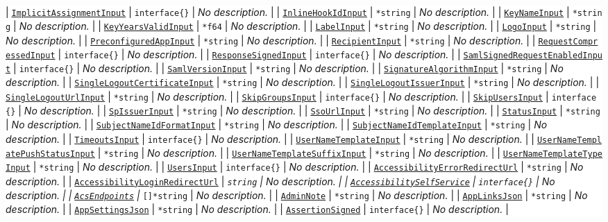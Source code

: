 | <code><a href="#@cdktf/provider-okta.appSaml.AppSaml.property.implicitAssignmentInput">ImplicitAssignmentInput</a></code> | <code>interface{}</code> | *No description.* |
| <code><a href="#@cdktf/provider-okta.appSaml.AppSaml.property.inlineHookIdInput">InlineHookIdInput</a></code> | <code>*string</code> | *No description.* |
| <code><a href="#@cdktf/provider-okta.appSaml.AppSaml.property.keyNameInput">KeyNameInput</a></code> | <code>*string</code> | *No description.* |
| <code><a href="#@cdktf/provider-okta.appSaml.AppSaml.property.keyYearsValidInput">KeyYearsValidInput</a></code> | <code>*f64</code> | *No description.* |
| <code><a href="#@cdktf/provider-okta.appSaml.AppSaml.property.labelInput">LabelInput</a></code> | <code>*string</code> | *No description.* |
| <code><a href="#@cdktf/provider-okta.appSaml.AppSaml.property.logoInput">LogoInput</a></code> | <code>*string</code> | *No description.* |
| <code><a href="#@cdktf/provider-okta.appSaml.AppSaml.property.preconfiguredAppInput">PreconfiguredAppInput</a></code> | <code>*string</code> | *No description.* |
| <code><a href="#@cdktf/provider-okta.appSaml.AppSaml.property.recipientInput">RecipientInput</a></code> | <code>*string</code> | *No description.* |
| <code><a href="#@cdktf/provider-okta.appSaml.AppSaml.property.requestCompressedInput">RequestCompressedInput</a></code> | <code>interface{}</code> | *No description.* |
| <code><a href="#@cdktf/provider-okta.appSaml.AppSaml.property.responseSignedInput">ResponseSignedInput</a></code> | <code>interface{}</code> | *No description.* |
| <code><a href="#@cdktf/provider-okta.appSaml.AppSaml.property.samlSignedRequestEnabledInput">SamlSignedRequestEnabledInput</a></code> | <code>interface{}</code> | *No description.* |
| <code><a href="#@cdktf/provider-okta.appSaml.AppSaml.property.samlVersionInput">SamlVersionInput</a></code> | <code>*string</code> | *No description.* |
| <code><a href="#@cdktf/provider-okta.appSaml.AppSaml.property.signatureAlgorithmInput">SignatureAlgorithmInput</a></code> | <code>*string</code> | *No description.* |
| <code><a href="#@cdktf/provider-okta.appSaml.AppSaml.property.singleLogoutCertificateInput">SingleLogoutCertificateInput</a></code> | <code>*string</code> | *No description.* |
| <code><a href="#@cdktf/provider-okta.appSaml.AppSaml.property.singleLogoutIssuerInput">SingleLogoutIssuerInput</a></code> | <code>*string</code> | *No description.* |
| <code><a href="#@cdktf/provider-okta.appSaml.AppSaml.property.singleLogoutUrlInput">SingleLogoutUrlInput</a></code> | <code>*string</code> | *No description.* |
| <code><a href="#@cdktf/provider-okta.appSaml.AppSaml.property.skipGroupsInput">SkipGroupsInput</a></code> | <code>interface{}</code> | *No description.* |
| <code><a href="#@cdktf/provider-okta.appSaml.AppSaml.property.skipUsersInput">SkipUsersInput</a></code> | <code>interface{}</code> | *No description.* |
| <code><a href="#@cdktf/provider-okta.appSaml.AppSaml.property.spIssuerInput">SpIssuerInput</a></code> | <code>*string</code> | *No description.* |
| <code><a href="#@cdktf/provider-okta.appSaml.AppSaml.property.ssoUrlInput">SsoUrlInput</a></code> | <code>*string</code> | *No description.* |
| <code><a href="#@cdktf/provider-okta.appSaml.AppSaml.property.statusInput">StatusInput</a></code> | <code>*string</code> | *No description.* |
| <code><a href="#@cdktf/provider-okta.appSaml.AppSaml.property.subjectNameIdFormatInput">SubjectNameIdFormatInput</a></code> | <code>*string</code> | *No description.* |
| <code><a href="#@cdktf/provider-okta.appSaml.AppSaml.property.subjectNameIdTemplateInput">SubjectNameIdTemplateInput</a></code> | <code>*string</code> | *No description.* |
| <code><a href="#@cdktf/provider-okta.appSaml.AppSaml.property.timeoutsInput">TimeoutsInput</a></code> | <code>interface{}</code> | *No description.* |
| <code><a href="#@cdktf/provider-okta.appSaml.AppSaml.property.userNameTemplateInput">UserNameTemplateInput</a></code> | <code>*string</code> | *No description.* |
| <code><a href="#@cdktf/provider-okta.appSaml.AppSaml.property.userNameTemplatePushStatusInput">UserNameTemplatePushStatusInput</a></code> | <code>*string</code> | *No description.* |
| <code><a href="#@cdktf/provider-okta.appSaml.AppSaml.property.userNameTemplateSuffixInput">UserNameTemplateSuffixInput</a></code> | <code>*string</code> | *No description.* |
| <code><a href="#@cdktf/provider-okta.appSaml.AppSaml.property.userNameTemplateTypeInput">UserNameTemplateTypeInput</a></code> | <code>*string</code> | *No description.* |
| <code><a href="#@cdktf/provider-okta.appSaml.AppSaml.property.usersInput">UsersInput</a></code> | <code>interface{}</code> | *No description.* |
| <code><a href="#@cdktf/provider-okta.appSaml.AppSaml.property.accessibilityErrorRedirectUrl">AccessibilityErrorRedirectUrl</a></code> | <code>*string</code> | *No description.* |
| <code><a href="#@cdktf/provider-okta.appSaml.AppSaml.property.accessibilityLoginRedirectUrl">AccessibilityLoginRedirectUrl</a></code> | <code>*string</code> | *No description.* |
| <code><a href="#@cdktf/provider-okta.appSaml.AppSaml.property.accessibilitySelfService">AccessibilitySelfService</a></code> | <code>interface{}</code> | *No description.* |
| <code><a href="#@cdktf/provider-okta.appSaml.AppSaml.property.acsEndpoints">AcsEndpoints</a></code> | <code>*[]*string</code> | *No description.* |
| <code><a href="#@cdktf/provider-okta.appSaml.AppSaml.property.adminNote">AdminNote</a></code> | <code>*string</code> | *No description.* |
| <code><a href="#@cdktf/provider-okta.appSaml.AppSaml.property.appLinksJson">AppLinksJson</a></code> | <code>*string</code> | *No description.* |
| <code><a href="#@cdktf/provider-okta.appSaml.AppSaml.property.appSettingsJson">AppSettingsJson</a></code> | <code>*string</code> | *No description.* |
| <code><a href="#@cdktf/provider-okta.appSaml.AppSaml.property.assertionSigned">AssertionSigned</a></code> | <code>interface{}</code> | *No description.* |
